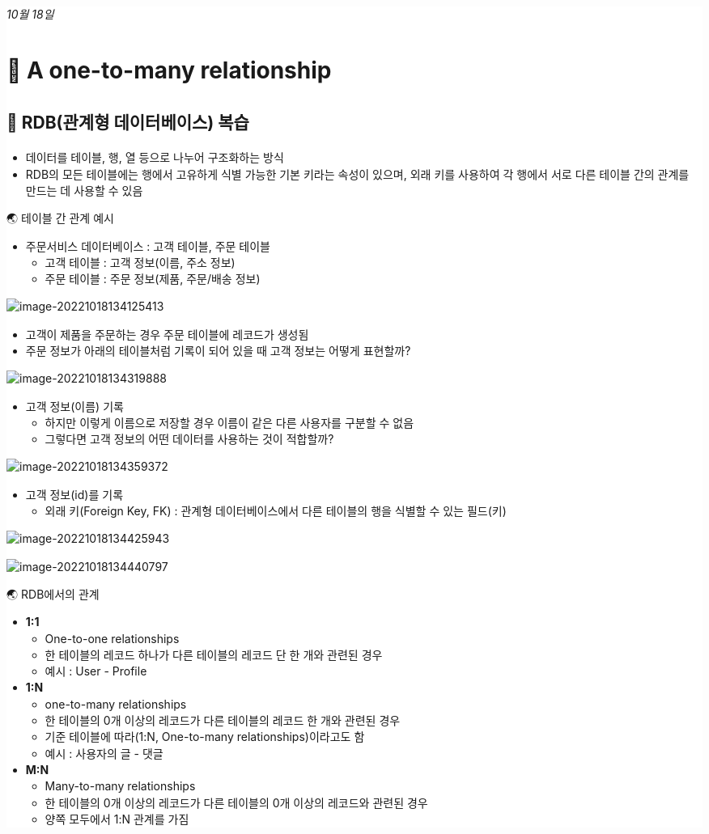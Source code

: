 ###### 10월 18일

# 🚀 A one-to-many relationship

## 🌌 RDB(관계형 데이터베이스) 복습

- 데이터를 테이블, 행, 열 등으로 나누어 구조화하는 방식
- RDB의 모든 테이블에는 행에서 고유하게 식별 가능한 기본 키라는 속성이 있으며, 외래 키를 사용하여 각 행에서 서로 다른 테이블 간의 관계를 만드는 데 사용할 수 있음



🌏 테이블 간 관계 예시

- 주문서비스 데이터베이스 : 고객 테이블, 주문 테이블
  - 고객 테이블 : 고객 정보(이름, 주소 정보)
  - 주문 테이블 : 주문 정보(제품, 주문/배송 정보)

![image-20221018134125413](C:\Users\임선주\Desktop\TIL\Django\221018\README.assets\image-20221018134125413.png)

- 고객이 제품을 주문하는 경우 주문 테이블에 레코드가 생성됨
- 주문 정보가 아래의 테이블처럼 기록이 되어 있을 때 고객 정보는 어떻게 표현할까?

![image-20221018134319888](C:\Users\임선주\Desktop\TIL\Django\221018\README.assets\image-20221018134319888.png)

- 고객 정보(이름) 기록
  - 하지만 이렇게 이름으로 저장할 경우 이름이 같은 다른 사용자를 구분할 수 없음
  - 그렇다면 고객 정보의 어떤 데이터를 사용하는 것이 적합할까?

![image-20221018134359372](C:\Users\임선주\Desktop\TIL\Django\221018\README.assets\image-20221018134359372.png)

- 고객 정보(id)를 기록
  - 외래 키(Foreign Key, FK) : 관계형 데이터베이스에서 다른 테이블의 행을 식별할 수 있는 필드(키)

![image-20221018134425943](C:\Users\임선주\Desktop\TIL\Django\221018\README.assets\image-20221018134425943.png)

![image-20221018134440797](C:\Users\임선주\Desktop\TIL\Django\221018\README.assets\image-20221018134440797.png)



🌏 RDB에서의 관계

- **1:1**
  - One-to-one relationships
  - 한 테이블의 레코드 하나가 다른 테이블의 레코드 단 한 개와 관련된 경우
  - 예시 : User - Profile
- **1:N**
  - one-to-many relationships
  - 한 테이블의 0개 이상의 레코드가 다른 테이블의 레코드 한 개와 관련된 경우
  - 기준 테이블에 따라(1:N, One-to-many relationships)이라고도 함
  - 예시 : 사용자의 글 - 댓글
- **M:N**
  - Many-to-many relationships
  - 한 테이블의 0개 이상의 레코드가 다른 테이블의 0개 이상의 레코드와 관련된 경우
  - 양쪽 모두에서 1:N 관계를 가짐
